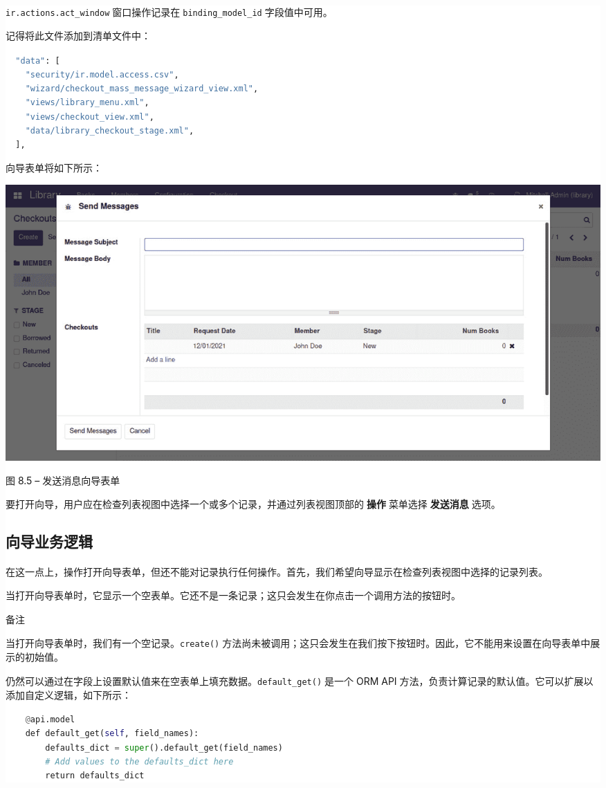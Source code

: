 `ir.actions.act_window` 窗口操作记录在 `binding_model_id` 字段值中可用。

记得将此文件添加到清单文件中：

```py
  "data": [
    "security/ir.model.access.csv",
    "wizard/checkout_mass_message_wizard_view.xml",
    "views/library_menu.xml",
    "views/checkout_view.xml",
    "data/library_checkout_stage.xml",
  ],
```

向导表单将如下所示：

![图 8.5 – 发送消息向导表单](img/Figure_8.5_B16119.jpg)

图 8.5 – 发送消息向导表单

要打开向导，用户应在检查列表视图中选择一个或多个记录，并通过列表视图顶部的 **操作** 菜单选择 **发送消息** 选项。

## 向导业务逻辑

在这一点上，操作打开向导表单，但还不能对记录执行任何操作。首先，我们希望向导显示在检查列表视图中选择的记录列表。

当打开向导表单时，它显示一个空表单。它还不是一条记录；这只会发生在你点击一个调用方法的按钮时。

备注

当打开向导表单时，我们有一个空记录。`create()` 方法尚未被调用；这只会发生在我们按下按钮时。因此，它不能用来设置在向导表单中展示的初始值。

仍然可以通过在字段上设置默认值来在空表单上填充数据。`default_get()` 是一个 ORM API 方法，负责计算记录的默认值。它可以扩展以添加自定义逻辑，如下所示：

```py
    @api.model
    def default_get(self, field_names):
        defaults_dict = super().default_get(field_names)
        # Add values to the defaults_dict here
        return defaults_dict
```
